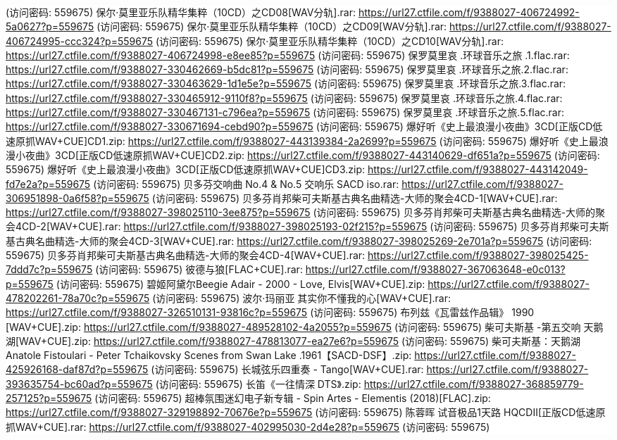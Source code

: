 (访问密码: 559675)
保尔·莫里亚乐队精华集粹（10CD）之CD08[WAV分轨].rar: https://url27.ctfile.com/f/9388027-406724992-5a0627?p=559675
(访问密码: 559675)
保尔·莫里亚乐队精华集粹（10CD）之CD09[WAV分轨].rar: https://url27.ctfile.com/f/9388027-406724995-ccc324?p=559675
(访问密码: 559675)
保尔·莫里亚乐队精华集粹（10CD）之CD10[WAV分轨].rar: https://url27.ctfile.com/f/9388027-406724998-e8ee85?p=559675
(访问密码: 559675)
保罗莫里哀 .环球音乐之旅 .1.flac.rar: https://url27.ctfile.com/f/9388027-330462669-b5dc81?p=559675
(访问密码: 559675)
保罗莫里哀 .环球音乐之旅.2.flac.rar: https://url27.ctfile.com/f/9388027-330463629-1d1e5e?p=559675
(访问密码: 559675)
保罗莫里哀 .环球音乐之旅.3.flac.rar: https://url27.ctfile.com/f/9388027-330465912-9110f8?p=559675
(访问密码: 559675)
保罗莫里哀 .环球音乐之旅.4.flac.rar: https://url27.ctfile.com/f/9388027-330467131-c796ea?p=559675
(访问密码: 559675)
保罗莫里哀 .环球音乐之旅.5.flac.rar: https://url27.ctfile.com/f/9388027-330671694-cebd90?p=559675
(访问密码: 559675)
爆好听《史上最浪漫小夜曲》3CD[正版CD低速原抓WAV+CUE]CD1.zip: https://url27.ctfile.com/f/9388027-443139384-2a2699?p=559675
(访问密码: 559675)
爆好听《史上最浪漫小夜曲》3CD[正版CD低速原抓WAV+CUE]CD2.zip: https://url27.ctfile.com/f/9388027-443140629-df651a?p=559675
(访问密码: 559675)
爆好听《史上最浪漫小夜曲》3CD[正版CD低速原抓WAV+CUE]CD3.zip: https://url27.ctfile.com/f/9388027-443142049-fd7e2a?p=559675
(访问密码: 559675)
贝多芬交响曲 No.4 & No.5 交响乐 SACD iso.rar: https://url27.ctfile.com/f/9388027-306951898-0a6f58?p=559675
(访问密码: 559675)
贝多芬肖邦柴可夫斯基古典名曲精选-大师的聚会4CD-1[WAV+CUE].rar: https://url27.ctfile.com/f/9388027-398025110-3ee875?p=559675
(访问密码: 559675)
贝多芬肖邦柴可夫斯基古典名曲精选-大师的聚会4CD-2[WAV+CUE].rar: https://url27.ctfile.com/f/9388027-398025193-02f215?p=559675
(访问密码: 559675)
贝多芬肖邦柴可夫斯基古典名曲精选-大师的聚会4CD-3[WAV+CUE].rar: https://url27.ctfile.com/f/9388027-398025269-2e701a?p=559675
(访问密码: 559675)
贝多芬肖邦柴可夫斯基古典名曲精选-大师的聚会4CD-4[WAV+CUE].rar: https://url27.ctfile.com/f/9388027-398025425-7ddd7c?p=559675
(访问密码: 559675)
彼德与狼[FLAC+CUE].rar: https://url27.ctfile.com/f/9388027-367063648-e0c013?p=559675
(访问密码: 559675)
碧姬阿黛尔Beegie Adair - 2000 - Love, Elvis[WAV+CUE].zip: https://url27.ctfile.com/f/9388027-478202261-78a70c?p=559675
(访问密码: 559675)
波尔·玛丽亚 其实你不懂我的心[WAV+CUE].rar: https://url27.ctfile.com/f/9388027-326510131-93816c?p=559675
(访问密码: 559675)
布列兹《瓦雷兹作品辑》 1990 [WAV+CUE].zip: https://url27.ctfile.com/f/9388027-489528102-4a2055?p=559675
(访问密码: 559675)
柴可夫斯基 -第五交响 天鹅湖[WAV+CUE].zip: https://url27.ctfile.com/f/9388027-478813077-ea27e6?p=559675
(访问密码: 559675)
柴可夫斯基：天鹅湖 Anatole Fistoulari - Peter Tchaikovsky Scenes from
Swan Lake .1961【SACD-DSF】.zip: https://url27.ctfile.com/f/9388027-425926168-daf87d?p=559675
(访问密码: 559675)
长城弦乐四重奏 - Tango[WAV+CUE].rar: https://url27.ctfile.com/f/9388027-393635754-bc60ad?p=559675
(访问密码: 559675)
长笛《一往情深 DTS》.zip: https://url27.ctfile.com/f/9388027-368859779-257125?p=559675
(访问密码: 559675)
超棒氛围迷幻电子新专辑 - Spin Artes - Elementis (2018)[FLAC].zip: https://url27.ctfile.com/f/9388027-329198892-70676e?p=559675
(访问密码: 559675)
陈蓉晖 试音极品1天路 HQCDII[正版CD低速原抓WAV+CUE].rar: https://url27.ctfile.com/f/9388027-402995030-2d4e28?p=559675
(访问密码: 559675)